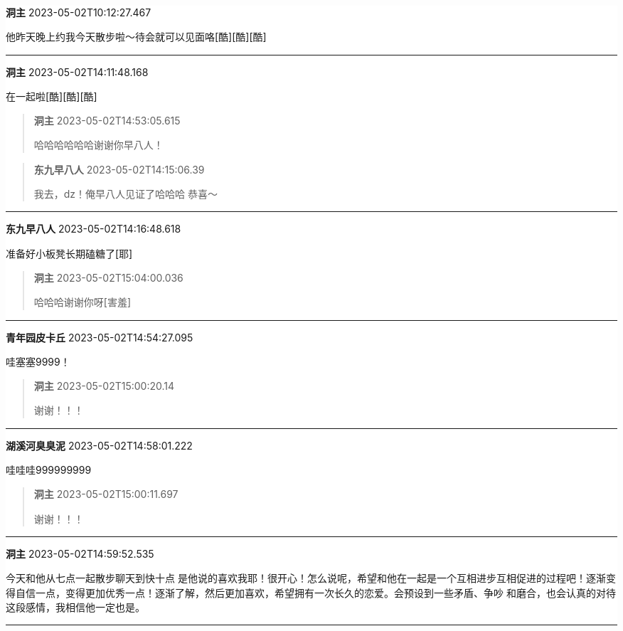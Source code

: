 **洞主** 2023-05-02T10:12:27.467

他昨天晚上约我今天散步啦～待会就可以见面咯[酷][酷][酷]

---

**洞主** 2023-05-02T14:11:48.168

在一起啦[酷][酷][酷]

> **洞主** 2023-05-02T14:53:05.615
> 
> 哈哈哈哈哈哈谢谢你早八人！


> **东九早八人** 2023-05-02T14:15:06.39
> 
> 我去，dz！俺早八人见证了哈哈哈 恭喜～


---

**东九早八人** 2023-05-02T14:16:48.618

准备好小板凳长期磕糖了[耶]

> **洞主** 2023-05-02T15:04:00.036
> 
> 哈哈哈谢谢你呀[害羞]


---

**青年园皮卡丘** 2023-05-02T14:54:27.095

哇塞塞9999！

> **洞主** 2023-05-02T15:00:20.14
> 
> 谢谢！！！


---

**湖溪河臭臭泥** 2023-05-02T14:58:01.222

哇哇哇999999999

> **洞主** 2023-05-02T15:00:11.697
> 
> 谢谢！！！


---

**洞主** 2023-05-02T14:59:52.535

今天和他从七点一起散步聊天到快十点 是他说的喜欢我耶！很开心！怎么说呢，希望和他在一起是一个互相进步互相促进的过程吧！逐渐变得自信一点，变得更加优秀一点！逐渐了解，然后更加喜欢，希望拥有一次长久的恋爱。会预设到一些矛盾、争吵
和磨合，也会认真的对待这段感情，我相信他一定也是。

---
